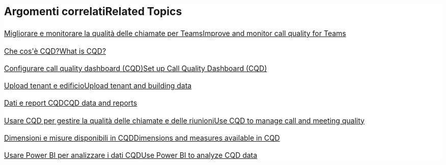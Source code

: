 ## <a name="related-topics"></a><span data-ttu-id="3dadc-265">Argomenti correlati</span><span class="sxs-lookup"><span data-stu-id="3dadc-265">Related Topics</span></span>
[<span data-ttu-id="3dadc-266">Migliorare e monitorare la qualità delle chiamate per Teams</span><span class="sxs-lookup"><span data-stu-id="3dadc-266">Improve and monitor call quality for Teams</span></span>](monitor-call-quality-qos.md)

[<span data-ttu-id="3dadc-267">Che cos'è CQD?</span><span class="sxs-lookup"><span data-stu-id="3dadc-267">What is CQD?</span></span>](CQD-what-is-call-quality-dashboard.md)

[<span data-ttu-id="3dadc-268">Configurare call quality dashboard (CQD)</span><span class="sxs-lookup"><span data-stu-id="3dadc-268">Set up Call Quality Dashboard (CQD)</span></span>](turning-on-and-using-call-quality-dashboard.md)

[<span data-ttu-id="3dadc-269">Upload tenant e edificio</span><span class="sxs-lookup"><span data-stu-id="3dadc-269">Upload tenant and building data</span></span>](CQD-upload-tenant-building-data.md)

[<span data-ttu-id="3dadc-270">Dati e report CQD</span><span class="sxs-lookup"><span data-stu-id="3dadc-270">CQD data and reports</span></span>](CQD-data-and-reports.md)

[<span data-ttu-id="3dadc-271">Usare CQD per gestire la qualità delle chiamate e delle riunioni</span><span class="sxs-lookup"><span data-stu-id="3dadc-271">Use CQD to manage call and meeting quality</span></span>](quality-of-experience-review-guide.md)

[<span data-ttu-id="3dadc-272">Dimensioni e misure disponibili in CQD</span><span class="sxs-lookup"><span data-stu-id="3dadc-272">Dimensions and measures available in CQD</span></span>](dimensions-and-measures-available-in-call-quality-dashboard.md)

[<span data-ttu-id="3dadc-273">Usare Power BI per analizzare i dati CQD</span><span class="sxs-lookup"><span data-stu-id="3dadc-273">Use Power BI to analyze CQD data</span></span>](CQD-Power-BI-query-templates.md)
